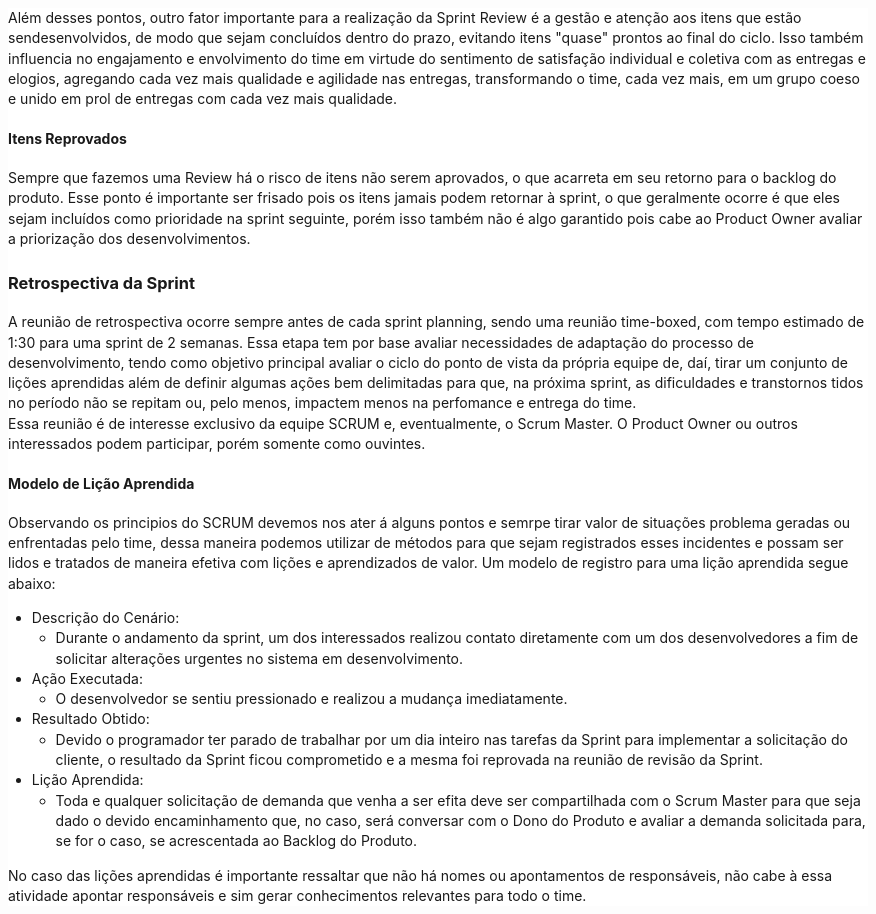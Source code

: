 <p>Além desses pontos, outro fator importante para a realização da Sprint Review é a gestão e atenção aos itens que estão sendesenvolvidos, de modo que sejam concluídos dentro do prazo, evitando itens "quase" prontos ao final do ciclo. Isso também influencia no engajamento e envolvimento do time em virtude do sentimento de satisfação individual e coletiva com as entregas e elogios, agregando cada vez mais qualidade e agilidade nas entregas, transformando o time, cada vez mais, em um grupo coeso e unido em prol de entregas com cada vez mais qualidade.</p>
<h4>Itens Reprovados</h4>
<p>Sempre que fazemos uma Review há o risco de itens não serem aprovados, o que acarreta em seu retorno para o backlog do produto. Esse ponto é importante ser frisado pois os itens jamais podem retornar à sprint, o que geralmente ocorre é que eles sejam incluídos como prioridade na sprint seguinte, porém isso também não é algo garantido pois cabe ao Product Owner avaliar a priorização dos desenvolvimentos.</p>
<h3>Retrospectiva da Sprint</h3>
<p>A reunião de retrospectiva ocorre sempre antes de cada sprint planning, sendo uma reunião time-boxed, com tempo estimado de 1:30 para uma sprint de 2 semanas. Essa etapa tem por base avaliar necessidades de adaptação do processo de desenvolvimento, tendo como objetivo principal avaliar o ciclo do ponto de vista da própria equipe de, daí, tirar um conjunto de lições aprendidas além de definir algumas ações bem delimitadas para que, na próxima sprint, as dificuldades e transtornos tidos no período não se repitam ou, pelo menos, impactem menos na perfomance e entrega do time.<br />Essa reunião é de interesse exclusivo da equipe SCRUM e, eventualmente, o Scrum Master. O Product Owner ou outros interessados podem participar, porém somente como ouvintes.</p>
<h4>Modelo de Lição Aprendida</h4>
<p>Observando os principios do SCRUM devemos nos ater á alguns pontos e semrpe tirar valor de situações problema geradas ou enfrentadas pelo time, dessa maneira podemos utilizar de métodos para que sejam registrados esses incidentes e possam ser lidos e tratados de maneira efetiva com lições e aprendizados de valor. Um modelo de registro para uma lição aprendida segue abaixo:
    <ul>
        <li>Descrição do Cenário:
            <ul><li>Durante o andamento da sprint, um dos interessados realizou contato diretamente com um dos desenvolvedores a fim de solicitar alterações urgentes no sistema em desenvolvimento.</li></ul>
        </li>
        <li>Ação Executada:
        <ul><li>O desenvolvedor se sentiu pressionado e realizou a mudança imediatamente.</li></ul>
        </li>
        <li>Resultado Obtido:
            <ul><li>Devido o programador ter parado de trabalhar por um dia inteiro nas tarefas da Sprint para implementar a solicitação do cliente, o resultado da Sprint ficou comprometido e a mesma foi reprovada na reunião de revisão da Sprint.</li></ul>
        </li>
        <li>Lição Aprendida:
            <ul><li>Toda e qualquer solicitação de demanda que venha a ser efita deve ser compartilhada com o Scrum Master para que seja dado o devido encaminhamento que, no caso, será conversar com o Dono do Produto e avaliar a demanda solicitada para, se for o caso, se acrescentada ao Backlog do Produto.</li></ul>
        </li>
    </ul>
No caso das lições aprendidas é importante ressaltar que não há nomes ou apontamentos de responsáveis, não cabe à essa atividade apontar responsáveis e sim gerar conhecimentos relevantes para todo o time.
</p>
